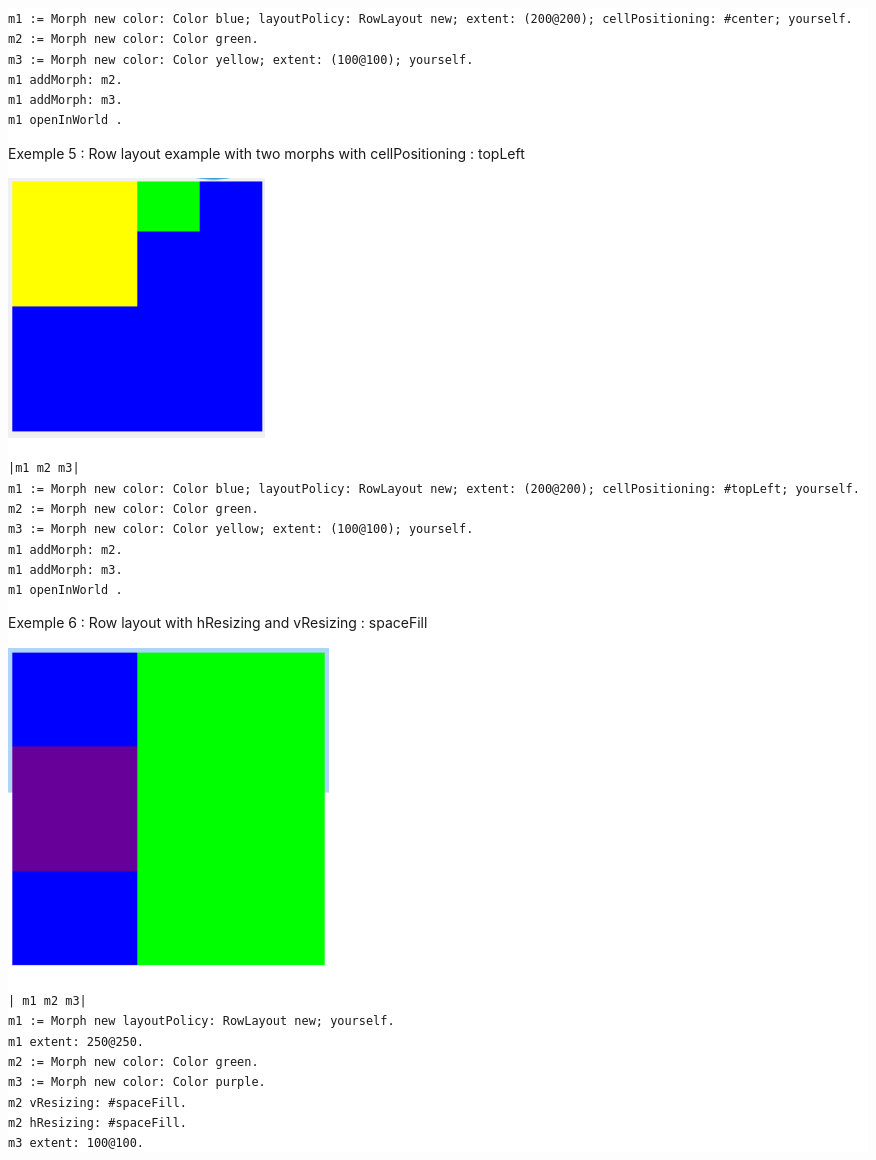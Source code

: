 ```st
m1 := Morph new color: Color blue; layoutPolicy: RowLayout new; extent: (200@200); cellPositioning: #center; yourself.
m2 := Morph new color: Color green.
m3 := Morph new color: Color yellow; extent: (100@100); yourself.
m1 addMorph: m2.
m1 addMorph: m3.
m1 openInWorld .
```

Exemple 5 : Row layout example with two morphs with cellPositioning : topLeft

![alt text](img/layout_screenshot/RowLayoutExampleWithTwoMorphCellPositionTopLeft.png)
```st
|m1 m2 m3|
m1 := Morph new color: Color blue; layoutPolicy: RowLayout new; extent: (200@200); cellPositioning: #topLeft; yourself.
m2 := Morph new color: Color green.
m3 := Morph new color: Color yellow; extent: (100@100); yourself.
m1 addMorph: m2.
m1 addMorph: m3.
m1 openInWorld .
```

Exemple 6 : Row layout with hResizing and vResizing : spaceFill

![alt text](img/layout_screenshot/RowLayoutwithvResizingAndhResizingAtSpacefillForOneMorph.png)
```st
| m1 m2 m3|
m1 := Morph new layoutPolicy: RowLayout new; yourself.
m1 extent: 250@250.
m2 := Morph new color: Color green.
m3 := Morph new color: Color purple.
m2 vResizing: #spaceFill.
m2 hResizing: #spaceFill.
m3 extent: 100@100.
```